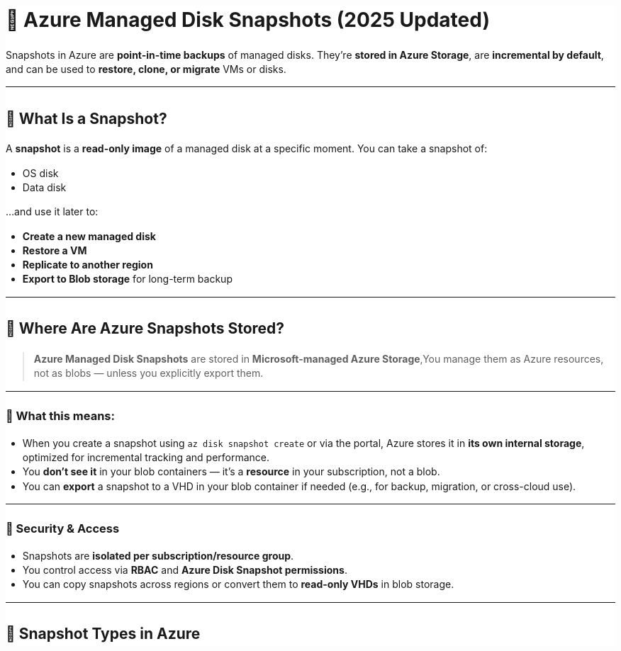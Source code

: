 # 💾 **Azure Managed Disk Snapshots (2025 Updated)**

Snapshots in Azure are **point-in-time backups** of managed disks.
They’re **stored in Azure Storage**, are **incremental by default**, and can be used to **restore, clone, or migrate** VMs or disks.

---

## 📖 **What Is a Snapshot?**

A **snapshot** is a **read-only image** of a managed disk at a specific moment.
You can take a snapshot of:

- OS disk
- Data disk

…and use it later to:

- **Create a new managed disk**
- **Restore a VM**
- **Replicate to another region**
- **Export to Blob storage** for long-term backup

---

## 🏪 **Where Are Azure Snapshots Stored?**

> **Azure Managed Disk Snapshots** are stored in **Microsoft-managed Azure Storage**,You manage them as Azure resources, not as blobs — unless you explicitly export them.

---

### 🔹 What this means:

- When you create a snapshot using `az disk snapshot create` or via the portal, Azure stores it in **its own internal storage**, optimized for incremental tracking and performance.
- You **don’t see it** in your blob containers — it’s a **resource** in your subscription, not a blob.
- You can **export** a snapshot to a VHD in your blob container if needed (e.g., for backup, migration, or cross-cloud use).

---

### 🔹 Security & Access

- Snapshots are **isolated per subscription/resource group**.
- You control access via **RBAC** and **Azure Disk Snapshot permissions**.
- You can copy snapshots across regions or convert them to **read-only VHDs** in blob storage.

---

## 🧩 **Snapshot Types in Azure**
